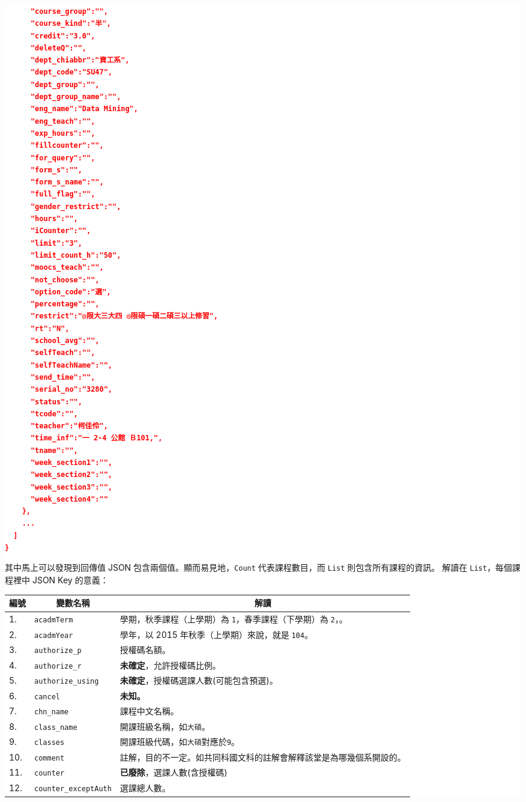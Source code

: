 ```JSON
      "course_group":"",
      "course_kind":"半",
      "credit":"3.0",
      "deleteQ":"",
      "dept_chiabbr":"資工系",
      "dept_code":"SU47",
      "dept_group":"",
      "dept_group_name":"",
      "eng_name":"Data Mining",
      "eng_teach":"",
      "exp_hours":"",
      "fillcounter":"",
      "for_query":"",
      "form_s":"",
      "form_s_name":"",
      "full_flag":"",
      "gender_restrict":"",
      "hours":"",
      "iCounter":"",
      "limit":"3",
      "limit_count_h":"50",
      "moocs_teach":"",
      "not_choose":"",
      "option_code":"選",
      "percentage":"",
      "restrict":"◎限大三大四 ◎限碩一碩二碩三以上修習",
      "rt":"N",
      "school_avg":"",
      "selfTeach":"",
      "selfTeachName":"",
      "send_time":"",
      "serial_no":"3280",
      "status":"",
      "tcode":"",
      "teacher":"柯佳伶",
      "time_inf":"一 2-4 公館 Ｂ101,",
      "tname":"",
      "week_section1":"",
      "week_section2":"",
      "week_section3":"",
      "week_section4":""
    },
    ...
  ]
}
```

其中馬上可以發現到回傳值 JSON 包含兩個值。顯而易見地，`Count` 代表課程數目，而 `List` 則包含所有課程的資訊。
解讀在 `List`，每個課程裡中 JSON Key 的意義：

編號 | 變數名稱 | 解讀
--- | ------- | ----
1. | `acadmTerm` | 學期，秋季課程（上學期）為 `1`，春季課程（下學期）為 `2`，。
2. | `acadmYear` | 學年，以 2015 年秋季（上學期）來說，就是 `104`。
3. | `authorize_p` | 授權碼名額。
4. | `authorize_r` | **未確定**，允許授權碼比例。
5. | `authorize_using` | **未確定**，授權碼選課人數(可能包含預選)。
6. | `cancel` | **未知。**
7. | `chn_name` | 課程中文名稱。
8. | `class_name` | 開課班級名稱，如`大碩`。
9. | `classes` | 開課班級代碼，如`大碩`對應於`9`。
10.|  `comment` | 註解，目的不一定。如共同科國文科的註解會解釋該堂是為哪幾個系開設的。
11. | `counter` | **已廢除**，選課人數(含授權碼)
12. | `counter_exceptAuth` | 選課總人數。